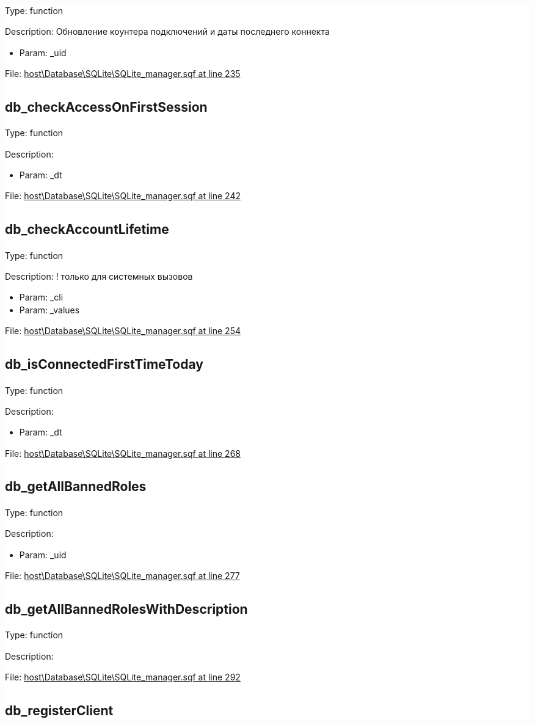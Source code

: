 Type: function

Description: Обновление коунтера подключений и даты последнего коннекта
- Param: _uid

File: [host\Database\SQLite\SQLite_manager.sqf at line 235](../../../Src/host/Database/SQLite/SQLite_manager.sqf#L235)
## db_checkAccessOnFirstSession

Type: function

Description: 
- Param: _dt

File: [host\Database\SQLite\SQLite_manager.sqf at line 242](../../../Src/host/Database/SQLite/SQLite_manager.sqf#L242)
## db_checkAccountLifetime

Type: function

Description: ! только для системных вызовов
- Param: _cli
- Param: _values

File: [host\Database\SQLite\SQLite_manager.sqf at line 254](../../../Src/host/Database/SQLite/SQLite_manager.sqf#L254)
## db_isConnectedFirstTimeToday

Type: function

Description: 
- Param: _dt

File: [host\Database\SQLite\SQLite_manager.sqf at line 268](../../../Src/host/Database/SQLite/SQLite_manager.sqf#L268)
## db_getAllBannedRoles

Type: function

Description: 
- Param: _uid

File: [host\Database\SQLite\SQLite_manager.sqf at line 277](../../../Src/host/Database/SQLite/SQLite_manager.sqf#L277)
## db_getAllBannedRolesWithDescription

Type: function

Description: 


File: [host\Database\SQLite\SQLite_manager.sqf at line 292](../../../Src/host/Database/SQLite/SQLite_manager.sqf#L292)
## db_registerClient
